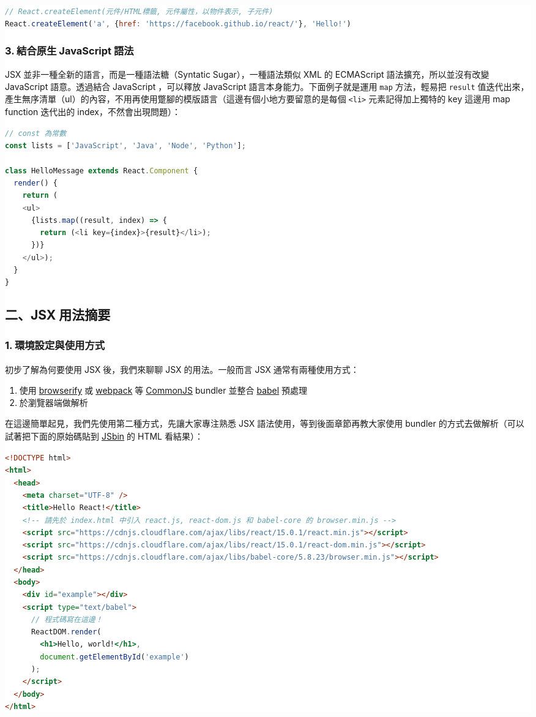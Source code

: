 ```js
// React.createElement(元件/HTML標籤, 元件屬性，以物件表示, 子元件)
React.createElement('a', {href: 'https://facebook.github.io/react/'}, 'Hello!')
```

### 3. 結合原生 JavaScript 語法
JSX 並非一種全新的語言，而是一種語法糖（Syntatic Sugar），一種語法類似 XML 的 ECMAScript 語法擴充，所以並沒有改變 JavaScript 語意。透過結合 JavaScript ，可以釋放 JavaScript 語言本身能力。下面例子就是運用 `map` 方法，輕易把 `result` 值迭代出來，產生無序清單（ul）的內容，不用再使用蹩腳的模版語言（這邊有個小地方要留意的是每個 `<li>` 元素記得加上獨特的 key 這邊用 map function 迭代出的 index，不然會出現問題）：

```js
// const 為常數
const lists = ['JavaScript', 'Java', 'Node', 'Python'];

class HelloMessage extends React.Component {
  render() {
    return (
    <ul>
      {lists.map((result, index) => {
        return (<li key={index}>{result}</li>);
      })}
    </ul>);
  }
}
```

## 二、JSX 用法摘要
### 1. 環境設定與使用方式
初步了解為何要使用 JSX 後，我們來聊聊 JSX 的用法。一般而言 JSX 通常有兩種使用方式：

1. 使用 [browserify](http://browserify.org/) 或 [webpack](https://webpack.github.io/) 等 [CommonJS](https://en.wikipedia.org/wiki/CommonJS) bundler 並整合 [babel](https://babeljs.io/) 預處理
2. 於瀏覽器端做解析

在這邊簡單起見，我們先使用第二種方式，先讓大家專注熟悉 JSX 語法使用，等到後面章節再教大家使用 bundler 的方式去做解析（可以試著把下面的原始碼貼到 [JSbin](http://jsbin.com/) 的 HTML 看結果）：

```html
<!DOCTYPE html>
<html>
  <head>
    <meta charset="UTF-8" />
    <title>Hello React!</title>
    <!-- 請先於 index.html 中引入 react.js, react-dom.js 和 babel-core 的 browser.min.js -->
    <script src="https://cdnjs.cloudflare.com/ajax/libs/react/15.0.1/react.min.js"></script>
    <script src="https://cdnjs.cloudflare.com/ajax/libs/react/15.0.1/react-dom.min.js"></script>
    <script src="https://cdnjs.cloudflare.com/ajax/libs/babel-core/5.8.23/browser.min.js"></script>
  </head>
  <body>
    <div id="example"></div>
    <script type="text/babel">
      // 程式碼寫在這邊！
      ReactDOM.render(
        <h1>Hello, world!</h1>,
        document.getElementById('example')
      );
    </script>
  </body>
</html>
```
